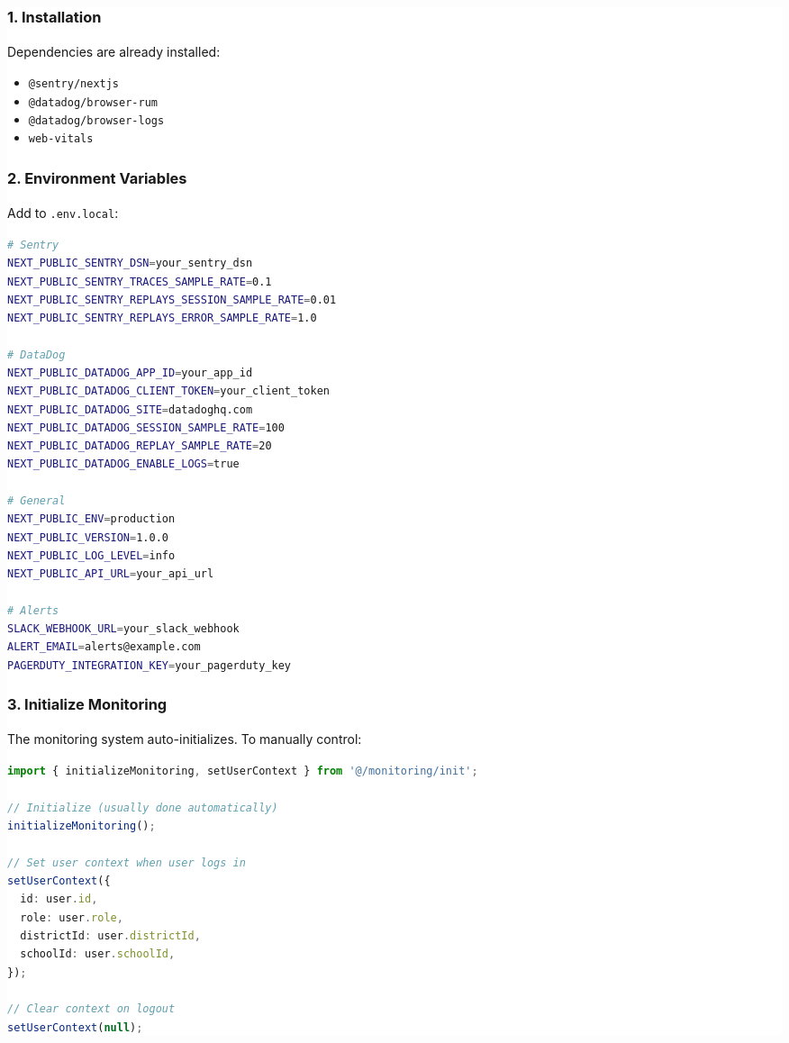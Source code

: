 ### 1. Installation

Dependencies are already installed:
- `@sentry/nextjs`
- `@datadog/browser-rum`
- `@datadog/browser-logs`
- `web-vitals`

### 2. Environment Variables

Add to `.env.local`:

```bash
# Sentry
NEXT_PUBLIC_SENTRY_DSN=your_sentry_dsn
NEXT_PUBLIC_SENTRY_TRACES_SAMPLE_RATE=0.1
NEXT_PUBLIC_SENTRY_REPLAYS_SESSION_SAMPLE_RATE=0.01
NEXT_PUBLIC_SENTRY_REPLAYS_ERROR_SAMPLE_RATE=1.0

# DataDog
NEXT_PUBLIC_DATADOG_APP_ID=your_app_id
NEXT_PUBLIC_DATADOG_CLIENT_TOKEN=your_client_token
NEXT_PUBLIC_DATADOG_SITE=datadoghq.com
NEXT_PUBLIC_DATADOG_SESSION_SAMPLE_RATE=100
NEXT_PUBLIC_DATADOG_REPLAY_SAMPLE_RATE=20
NEXT_PUBLIC_DATADOG_ENABLE_LOGS=true

# General
NEXT_PUBLIC_ENV=production
NEXT_PUBLIC_VERSION=1.0.0
NEXT_PUBLIC_LOG_LEVEL=info
NEXT_PUBLIC_API_URL=your_api_url

# Alerts
SLACK_WEBHOOK_URL=your_slack_webhook
ALERT_EMAIL=alerts@example.com
PAGERDUTY_INTEGRATION_KEY=your_pagerduty_key
```

### 3. Initialize Monitoring

The monitoring system auto-initializes. To manually control:

```typescript
import { initializeMonitoring, setUserContext } from '@/monitoring/init';

// Initialize (usually done automatically)
initializeMonitoring();

// Set user context when user logs in
setUserContext({
  id: user.id,
  role: user.role,
  districtId: user.districtId,
  schoolId: user.schoolId,
});

// Clear context on logout
setUserContext(null);
```
